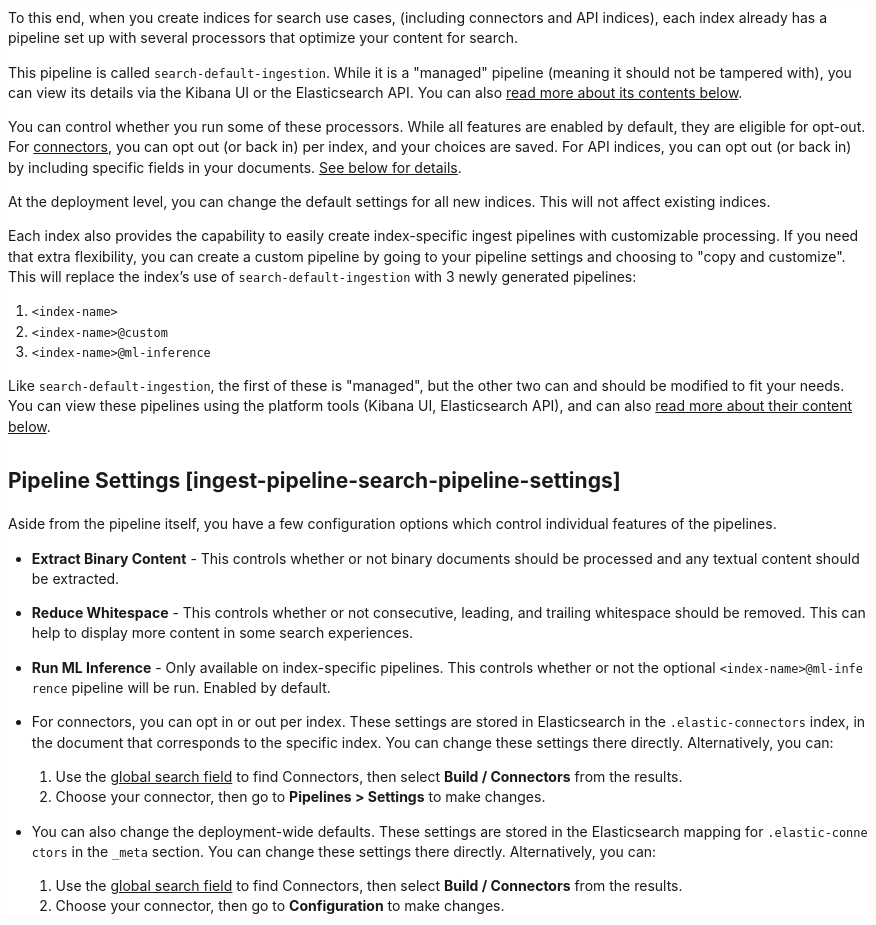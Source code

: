 To this end, when you create indices for search use cases, (including connectors and API indices), each index already has a pipeline set up with several processors that optimize your content for search.

This pipeline is called `search-default-ingestion`. While it is a "managed" pipeline (meaning it should not be tampered with), you can view its details via the Kibana UI or the Elasticsearch API. You can also [read more about its contents below](#ingest-pipeline-search-details-generic-reference).

You can control whether you run some of these processors. While all features are enabled by default, they are eligible for opt-out. For [connectors](elasticsearch://reference/search-connectors/index.md), you can opt out (or back in) per index, and your choices are saved. For API indices, you can opt out (or back in) by including specific fields in your documents. [See below for details](#ingest-pipeline-search-pipeline-settings-using-the-api).

At the deployment level, you can change the default settings for all new indices. This will not affect existing indices.

Each index also provides the capability to easily create index-specific ingest pipelines with customizable processing. If you need that extra flexibility, you can create a custom pipeline by going to your pipeline settings and choosing to "copy and customize". This will replace the index’s use of `search-default-ingestion` with 3 newly generated pipelines:

1. `<index-name>`
2. `<index-name>@custom`
3. `<index-name>@ml-inference`

Like `search-default-ingestion`, the first of these is "managed", but the other two can and should be modified to fit your needs. You can view these pipelines using the platform tools (Kibana UI, Elasticsearch API), and can also [read more about their content below](#ingest-pipeline-search-details-specific).


## Pipeline Settings [ingest-pipeline-search-pipeline-settings]

Aside from the pipeline itself, you have a few configuration options which control individual features of the pipelines.

* **Extract Binary Content** - This controls whether or not binary documents should be processed and any textual content should be extracted.
* **Reduce Whitespace** - This controls whether or not consecutive, leading, and trailing whitespace should be removed. This can help to display more content in some search experiences.
* **Run ML Inference** - Only available on index-specific pipelines. This controls whether or not the optional `<index-name>@ml-inference` pipeline will be run. Enabled by default.

* For connectors, you can opt in or out per index. These settings are stored in Elasticsearch in the `.elastic-connectors` index, in the document that corresponds to the specific index. You can change these settings there directly. Alternatively, you can:
  1. Use the [global search field](/explore-analyze/find-and-organize/find-apps-and-objects.md) to find Connectors, then select **Build / Connectors** from the results.
  2. Choose your connector, then go to **Pipelines > Settings** to make changes.

* You can also change the deployment-wide defaults. These settings are stored in the Elasticsearch mapping for `.elastic-connectors` in the `_meta` section. You can change these settings there directly.
Alternatively, you can:
  1. Use the [global search field](/explore-analyze/find-and-organize/find-apps-and-objects.md) to find Connectors, then select **Build / Connectors** from the results.
  2. Choose your connector, then go to **Configuration** to make changes.
